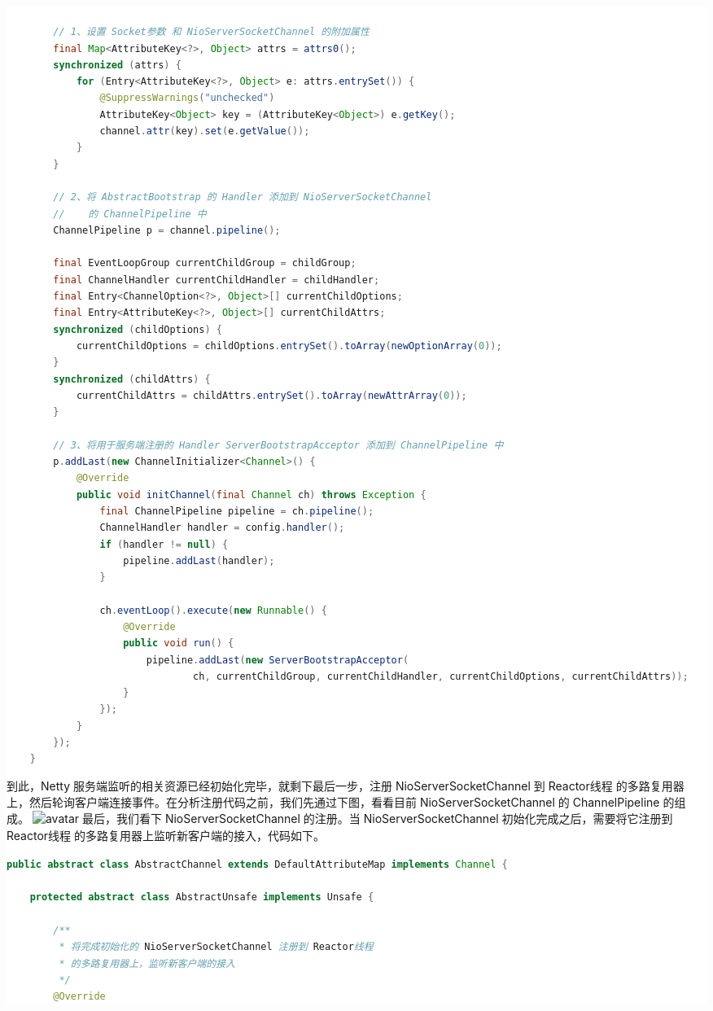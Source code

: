 ```java

        // 1、设置 Socket参数 和 NioServerSocketChannel 的附加属性
        final Map<AttributeKey<?>, Object> attrs = attrs0();
        synchronized (attrs) {
            for (Entry<AttributeKey<?>, Object> e: attrs.entrySet()) {
                @SuppressWarnings("unchecked")
                AttributeKey<Object> key = (AttributeKey<Object>) e.getKey();
                channel.attr(key).set(e.getValue());
            }
        }

        // 2、将 AbstractBootstrap 的 Handler 添加到 NioServerSocketChannel
        //    的 ChannelPipeline 中
        ChannelPipeline p = channel.pipeline();

        final EventLoopGroup currentChildGroup = childGroup;
        final ChannelHandler currentChildHandler = childHandler;
        final Entry<ChannelOption<?>, Object>[] currentChildOptions;
        final Entry<AttributeKey<?>, Object>[] currentChildAttrs;
        synchronized (childOptions) {
            currentChildOptions = childOptions.entrySet().toArray(newOptionArray(0));
        }
        synchronized (childAttrs) {
            currentChildAttrs = childAttrs.entrySet().toArray(newAttrArray(0));
        }

        // 3、将用于服务端注册的 Handler ServerBootstrapAcceptor 添加到 ChannelPipeline 中
        p.addLast(new ChannelInitializer<Channel>() {
            @Override
            public void initChannel(final Channel ch) throws Exception {
                final ChannelPipeline pipeline = ch.pipeline();
                ChannelHandler handler = config.handler();
                if (handler != null) {
                    pipeline.addLast(handler);
                }

                ch.eventLoop().execute(new Runnable() {
                    @Override
                    public void run() {
                        pipeline.addLast(new ServerBootstrapAcceptor(
                                ch, currentChildGroup, currentChildHandler, currentChildOptions, currentChildAttrs));
                    }
                });
            }
        });
    }
```
到此，Netty 服务端监听的相关资源已经初始化完毕，就剩下最后一步，注册 NioServerSocketChannel 到 Reactor线程 的多路复用器上，然后轮询客户端连接事件。在分析注册代码之前，我们先通过下图，看看目前 NioServerSocketChannel 的 ChannelPipeline 的组成。
![avatar](../../../images/Netty/NioServerSocketChannel的ChannelPipeline.png)
最后，我们看下 NioServerSocketChannel 的注册。当 NioServerSocketChannel 初始化完成之后，需要将它注册到 Reactor线程 的多路复用器上监听新客户端的接入，代码如下。
```java
public abstract class AbstractChannel extends DefaultAttributeMap implements Channel {

    protected abstract class AbstractUnsafe implements Unsafe {

        /**
         * 将完成初始化的 NioServerSocketChannel 注册到 Reactor线程
         * 的多路复用器上，监听新客户端的接入
         */
        @Override
```